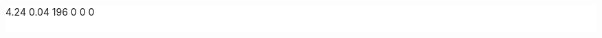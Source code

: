 <td headers="SD" class="gt_row gt_center">4.24</td>
<td headers="CV" class="gt_row gt_center">0.04</td>
<td headers="n" class="gt_row gt_center">196</td>
<td headers="miss" class="gt_row gt_center">0</td>
<td headers="miss%" class="gt_row gt_center">0</td>
<td headers="neg%" class="gt_row gt_center">0</td></tr>
  </tbody>
  &#10;  
</table>
</div>
<div id="otwkbvjxle" style="padding-left:0px;padding-right:0px;padding-top:10px;padding-bottom:10px;overflow-x:auto;overflow-y:auto;width:auto;height:auto;">
<style>#otwkbvjxle table {
  font-family: system-ui, 'Segoe UI', Roboto, Helvetica, Arial, sans-serif, 'Apple Color Emoji', 'Segoe UI Emoji', 'Segoe UI Symbol', 'Noto Color Emoji';
  -webkit-font-smoothing: antialiased;
  -moz-osx-font-smoothing: grayscale;
}
&#10;#otwkbvjxle thead, #otwkbvjxle tbody, #otwkbvjxle tfoot, #otwkbvjxle tr, #otwkbvjxle td, #otwkbvjxle th {
  border-style: none;
}
&#10;#otwkbvjxle p {
  margin: 0;
  padding: 0;
}
&#10;#otwkbvjxle .gt_table {
  display: table;
  border-collapse: collapse;
  line-height: normal;
  margin-left: auto;
  margin-right: auto;
  color: #333333;
  font-size: 16px;
  font-weight: normal;
  font-style: normal;
  background-color: #FFFFFF;
  width: auto;
  border-top-style: solid;
  border-top-width: 2px;
  border-top-color: #A8A8A8;
  border-right-style: none;
  border-right-width: 2px;
  border-right-color: #D3D3D3;
  border-bottom-style: solid;
  border-bottom-width: 2px;
  border-bottom-color: #A8A8A8;
  border-left-style: none;
  border-left-width: 2px;
  border-left-color: #D3D3D3;
}
&#10;#otwkbvjxle .gt_caption {
  padding-top: 4px;
  padding-bottom: 4px;
}
&#10;#otwkbvjxle .gt_title {
  color: #333333;
  font-size: 125%;
  font-weight: initial;
  padding-top: 4px;
  padding-bottom: 4px;
  padding-left: 5px;
  padding-right: 5px;
  border-bottom-color: #FFFFFF;
